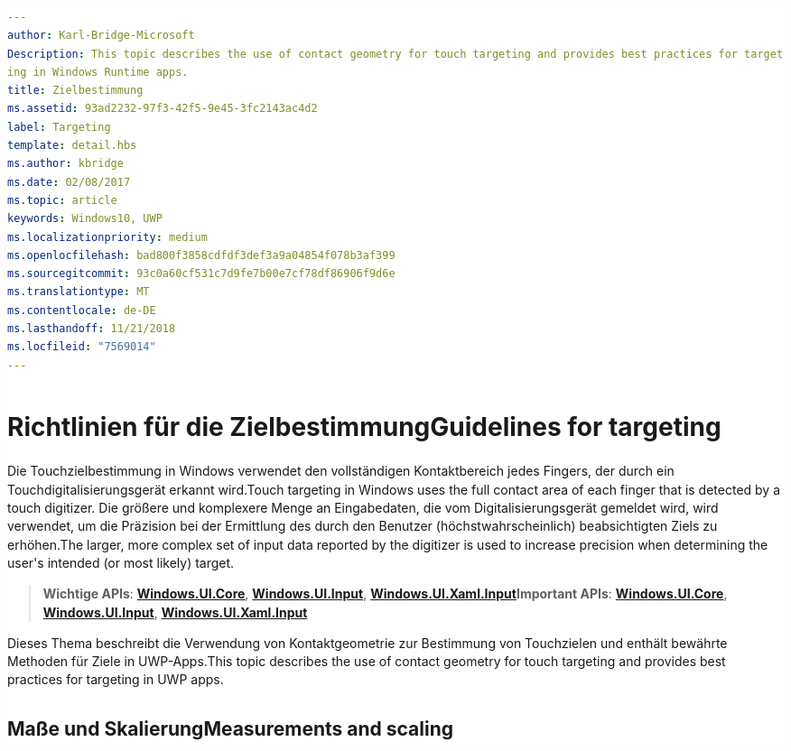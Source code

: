 ```yaml
---
author: Karl-Bridge-Microsoft
Description: This topic describes the use of contact geometry for touch targeting and provides best practices for targeting in Windows Runtime apps.
title: Zielbestimmung
ms.assetid: 93ad2232-97f3-42f5-9e45-3fc2143ac4d2
label: Targeting
template: detail.hbs
ms.author: kbridge
ms.date: 02/08/2017
ms.topic: article
keywords: Windows10, UWP
ms.localizationpriority: medium
ms.openlocfilehash: bad800f3858cdfdf3def3a9a04854f078b3af399
ms.sourcegitcommit: 93c0a60cf531c7d9fe7b00e7cf78df86906f9d6e
ms.translationtype: MT
ms.contentlocale: de-DE
ms.lasthandoff: 11/21/2018
ms.locfileid: "7569014"
---
```

# <a name="guidelines-for-targeting"></a><span data-ttu-id="84eed-103">Richtlinien für die Zielbestimmung</span><span class="sxs-lookup"><span data-stu-id="84eed-103">Guidelines for targeting</span></span>


<span data-ttu-id="84eed-104">Die Touchzielbestimmung in Windows verwendet den vollständigen Kontaktbereich jedes Fingers, der durch ein Touchdigitalisierungsgerät erkannt wird.</span><span class="sxs-lookup"><span data-stu-id="84eed-104">Touch targeting in Windows uses the full contact area of each finger that is detected by a touch digitizer.</span></span> <span data-ttu-id="84eed-105">Die größere und komplexere Menge an Eingabedaten, die vom Digitalisierungsgerät gemeldet wird, wird verwendet, um die Präzision bei der Ermittlung des durch den Benutzer (höchstwahrscheinlich) beabsichtigten Ziels zu erhöhen.</span><span class="sxs-lookup"><span data-stu-id="84eed-105">The larger, more complex set of input data reported by the digitizer is used to increase precision when determining the user's intended (or most likely) target.</span></span>

> <span data-ttu-id="84eed-106">**Wichtige APIs**: [**Windows.UI.Core**](https://msdn.microsoft.com/library/windows/apps/br208383), [**Windows.UI.Input**](https://msdn.microsoft.com/library/windows/apps/br242084), [**Windows.UI.Xaml.Input**](https://msdn.microsoft.com/library/windows/apps/br227994)</span><span class="sxs-lookup"><span data-stu-id="84eed-106">**Important APIs**: [**Windows.UI.Core**](https://msdn.microsoft.com/library/windows/apps/br208383), [**Windows.UI.Input**](https://msdn.microsoft.com/library/windows/apps/br242084), [**Windows.UI.Xaml.Input**](https://msdn.microsoft.com/library/windows/apps/br227994)</span></span>

<span data-ttu-id="84eed-107">Dieses Thema beschreibt die Verwendung von Kontaktgeometrie zur Bestimmung von Touchzielen und enthält bewährte Methoden für Ziele in UWP-Apps.</span><span class="sxs-lookup"><span data-stu-id="84eed-107">This topic describes the use of contact geometry for touch targeting and provides best practices for targeting in UWP apps.</span></span>

## <a name="measurements-and-scaling"></a><span data-ttu-id="84eed-108">Maße und Skalierung</span><span class="sxs-lookup"><span data-stu-id="84eed-108">Measurements and scaling</span></span>
